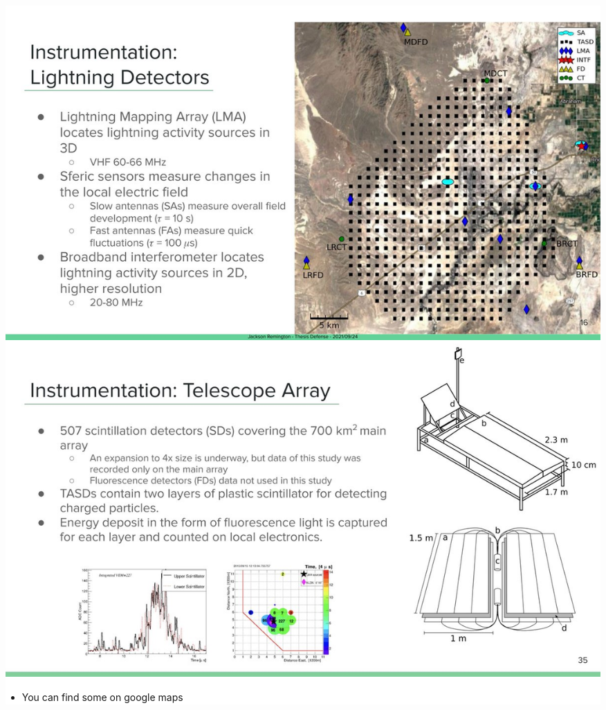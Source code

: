    ![20250221_023720_0.jpg](/assets/images/2025/20250216_20250222/20250221_023720_0.jpg)
   ![20250221_023720_1.jpg](/assets/images/2025/20250216_20250222/20250221_023720_1.jpg)
   - You can find some on google maps
